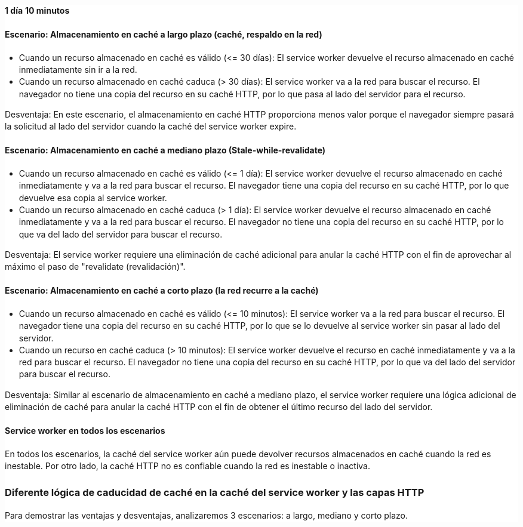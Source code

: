 <td><strong>1 día</strong></td>
<td><strong>10 minutos</strong></td>
</tr>
</tbody>
</table>

#### Escenario: Almacenamiento en caché a largo plazo (caché, respaldo en la red)

- Cuando un recurso almacenado en caché es válido (&lt;= 30 días): El service worker devuelve el recurso almacenado en caché inmediatamente sin ir a la red.
- Cuando un recurso almacenado en caché caduca (&gt; 30 días): El service worker va a la red para buscar el recurso. El navegador no tiene una copia del recurso en su caché HTTP, por lo que pasa al lado del servidor para el recurso.

Desventaja: En este escenario, el almacenamiento en caché HTTP proporciona menos valor porque el navegador siempre pasará la solicitud al lado del servidor cuando la caché del service worker expire.

#### Escenario: Almacenamiento en caché a mediano plazo (Stale-while-revalidate)

- Cuando un recurso almacenado en caché es válido (&lt;= 1 día): El service worker devuelve el recurso almacenado en caché inmediatamente y va a la red para buscar el recurso. El navegador tiene una copia del recurso en su caché HTTP, por lo que devuelve esa copia al service worker.
- Cuando un recurso almacenado en caché caduca (&gt; 1 día): El service worker devuelve el recurso almacenado en caché inmediatamente y va a la red para buscar el recurso. El navegador no tiene una copia del recurso en su caché HTTP, por lo que va del lado del servidor para buscar el recurso.

Desventaja: El service worker requiere una eliminación de caché adicional para anular la caché HTTP con el fin de aprovechar al máximo el paso de "revalidate (revalidación)".

#### Escenario: Almacenamiento en caché a corto plazo (la red recurre a la caché)

- Cuando un recurso almacenado en caché es válido (&lt;= 10 minutos): El service worker va a la red para buscar el recurso. El navegador tiene una copia del recurso en su caché HTTP, por lo que se lo devuelve al service worker sin pasar al lado del servidor.
- Cuando un recurso en caché caduca (&gt; 10 minutos): El service worker devuelve el recurso en caché inmediatamente y va a la red para buscar el recurso. El navegador no tiene una copia del recurso en su caché HTTP, por lo que va del lado del servidor para buscar el recurso.

Desventaja: Similar al escenario de almacenamiento en caché a mediano plazo, el service worker requiere una lógica adicional de eliminación de caché para anular la caché HTTP con el fin de obtener el último recurso del lado del servidor.

#### Service worker en todos los escenarios

En todos los escenarios, la caché del service worker aún puede devolver recursos almacenados en caché cuando la red es inestable. Por otro lado, la caché HTTP no es confiable cuando la red es inestable o inactiva.

### Diferente lógica de caducidad de caché en la caché del service worker y las capas HTTP

Para demostrar las ventajas y desventajas, analizaremos 3 escenarios: a largo, mediano y corto plazo.
